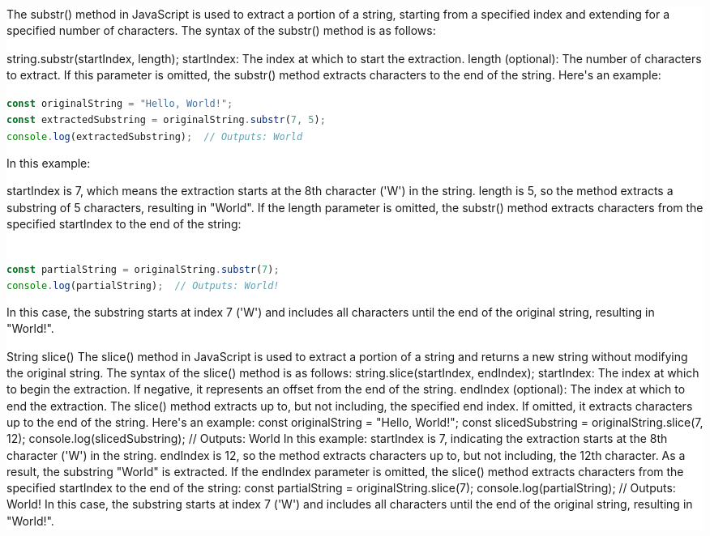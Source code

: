 The substr() method in JavaScript is used to extract a portion of a string, starting from a specified index and extending for a specified number of characters. The syntax of the substr() method is as follows:

string.substr(startIndex, length);
startIndex: The index at which to start the extraction.
length (optional): The number of characters to extract. If this parameter is omitted, the substr() method extracts characters to the end of the string.
Here's an example:
```javascript
const originalString = "Hello, World!";
const extractedSubstring = originalString.substr(7, 5);
console.log(extractedSubstring);  // Outputs: World
```

In this example:

startIndex is 7, which means the extraction starts at the 8th character ('W') in the string.
length is 5, so the method extracts a substring of 5 characters, resulting in "World".
If the length parameter is omitted, the substr() method extracts characters from the specified startIndex to the end of the string:
```javascript

const partialString = originalString.substr(7);
console.log(partialString);  // Outputs: World!
```

In this case, the substring starts at index 7 ('W') and includes all characters until the end of the original string, resulting in "World!".


String slice()
The slice() method in JavaScript is used to extract a portion of a string and returns a new string without modifying the original string. The syntax of the slice() method is as follows:
string.slice(startIndex, endIndex);
startIndex: The index at which to begin the extraction. If negative, it represents an offset from the end of the string.
endIndex (optional): The index at which to end the extraction. The slice() method extracts up to, but not including, the specified end index. If omitted, it extracts characters up to the end of the string.
Here's an example:
const originalString = "Hello, World!";
const slicedSubstring = originalString.slice(7, 12);
console.log(slicedSubstring);  // Outputs: World
In this example:
startIndex is 7, indicating the extraction starts at the 8th character ('W') in the string.
endIndex is 12, so the method extracts characters up to, but not including, the 12th character. As a result, the substring "World" is extracted.
If the endIndex parameter is omitted, the slice() method extracts characters from the specified startIndex to the end of the string:
const partialString = originalString.slice(7);
console.log(partialString);  // Outputs: World!
In this case, the substring starts at index 7 ('W') and includes all characters until the end of the original string, resulting in "World!".
